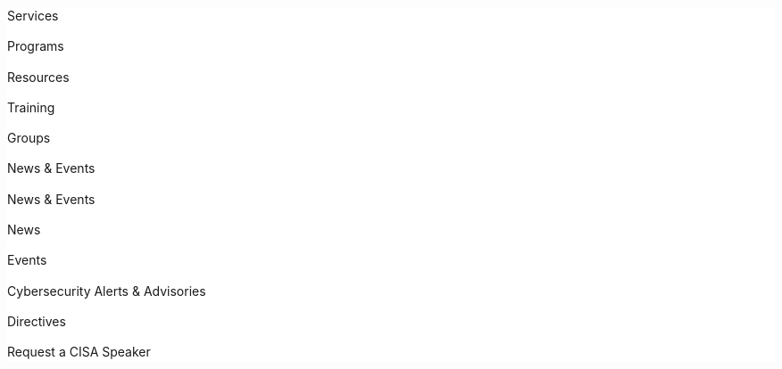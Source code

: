 



Services






Programs






Resources






Training






Groups








News & Events



News & Events





News






Events






Cybersecurity Alerts & Advisories






Directives






Request a CISA Speaker


